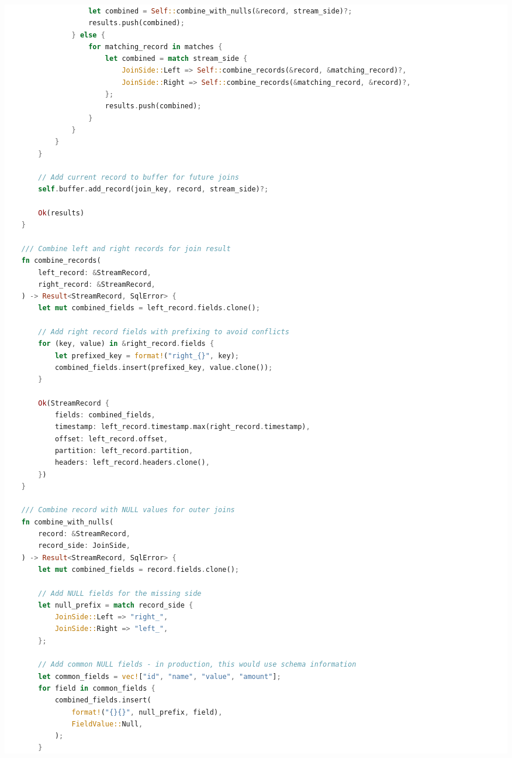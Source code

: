 ```rust
                    let combined = Self::combine_with_nulls(&record, stream_side)?;
                    results.push(combined);
                } else {
                    for matching_record in matches {
                        let combined = match stream_side {
                            JoinSide::Left => Self::combine_records(&record, &matching_record)?,
                            JoinSide::Right => Self::combine_records(&matching_record, &record)?,
                        };
                        results.push(combined);
                    }
                }
            }
        }
        
        // Add current record to buffer for future joins
        self.buffer.add_record(join_key, record, stream_side)?;
        
        Ok(results)
    }
    
    /// Combine left and right records for join result
    fn combine_records(
        left_record: &StreamRecord,
        right_record: &StreamRecord,
    ) -> Result<StreamRecord, SqlError> {
        let mut combined_fields = left_record.fields.clone();
        
        // Add right record fields with prefixing to avoid conflicts
        for (key, value) in &right_record.fields {
            let prefixed_key = format!("right_{}", key);
            combined_fields.insert(prefixed_key, value.clone());
        }
        
        Ok(StreamRecord {
            fields: combined_fields,
            timestamp: left_record.timestamp.max(right_record.timestamp),
            offset: left_record.offset,
            partition: left_record.partition,
            headers: left_record.headers.clone(),
        })
    }
    
    /// Combine record with NULL values for outer joins
    fn combine_with_nulls(
        record: &StreamRecord,
        record_side: JoinSide,
    ) -> Result<StreamRecord, SqlError> {
        let mut combined_fields = record.fields.clone();
        
        // Add NULL fields for the missing side
        let null_prefix = match record_side {
            JoinSide::Left => "right_",
            JoinSide::Right => "left_",
        };
        
        // Add common NULL fields - in production, this would use schema information
        let common_fields = vec!["id", "name", "value", "amount"];
        for field in common_fields {
            combined_fields.insert(
                format!("{}{}", null_prefix, field),
                FieldValue::Null,
            );
        }
```